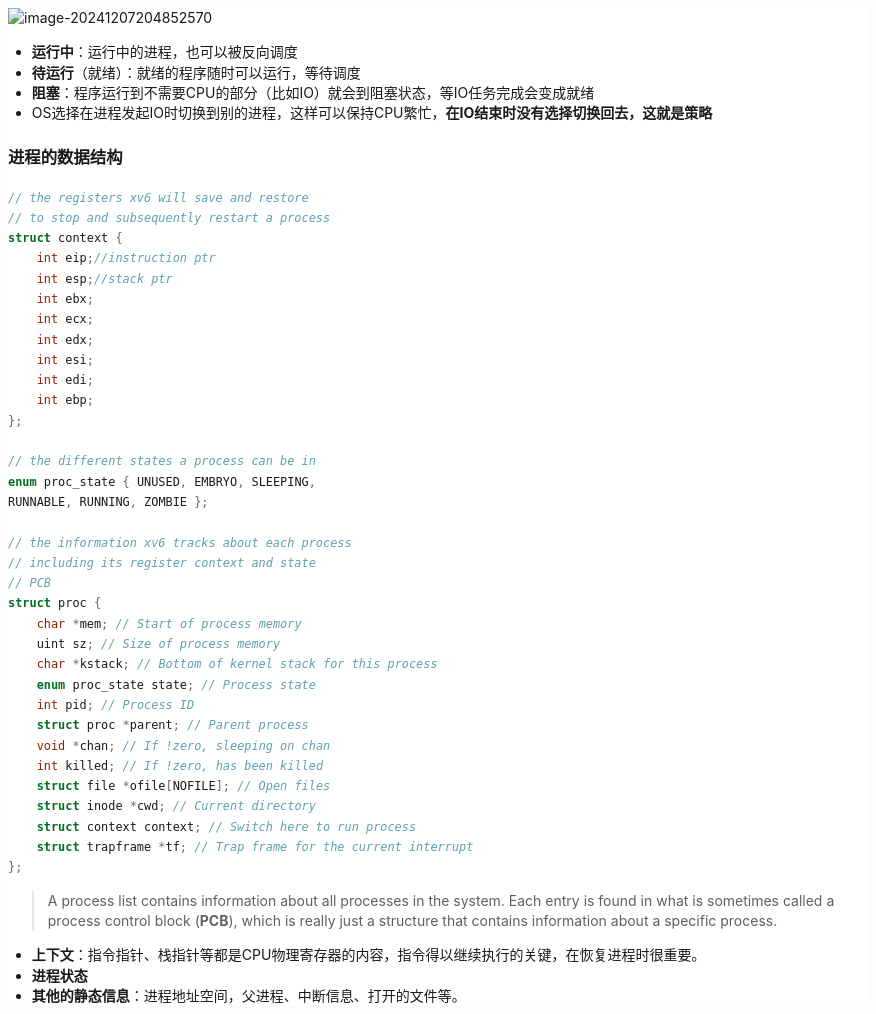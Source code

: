 ![image-20241207204852570](https://pub-9e727eae11e040a4aa2b1feedc2608d2.r2.dev/PicGo/image-20241207204852570.png)

- **运行中**：运行中的进程，也可以被反向调度
- **待运行**（就绪）：就绪的程序随时可以运行，等待调度
- **阻塞**：程序运行到不需要CPU的部分（比如IO）就会到阻塞状态，等IO任务完成会变成就绪
- OS选择在进程发起IO时切换到别的进程，这样可以保持CPU繁忙，**在IO结束时没有选择切换回去，这就是策略**

### 进程的数据结构

```c
// the registers xv6 will save and restore
// to stop and subsequently restart a process
struct context {
    int eip;//instruction ptr 
    int esp;//stack ptr
    int ebx;
    int ecx;
    int edx;
    int esi;
    int edi;
    int ebp;
};

// the different states a process can be in
enum proc_state { UNUSED, EMBRYO, SLEEPING,
RUNNABLE, RUNNING, ZOMBIE };

// the information xv6 tracks about each process
// including its register context and state
// PCB
struct proc {
    char *mem; // Start of process memory
    uint sz; // Size of process memory
    char *kstack; // Bottom of kernel stack for this process
    enum proc_state state; // Process state
    int pid; // Process ID
    struct proc *parent; // Parent process
    void *chan; // If !zero, sleeping on chan
    int killed; // If !zero, has been killed
    struct file *ofile[NOFILE]; // Open files
    struct inode *cwd; // Current directory
    struct context context; // Switch here to run process
    struct trapframe *tf; // Trap frame for the current interrupt
};

```

>  A process list contains information about all processes in the system. Each entry is found in what is sometimes called a process control block (**PCB**), which is really just a structure that contains information about a specific process. 

- **上下文**：指令指针、栈指针等都是CPU物理寄存器的内容，指令得以继续执行的关键，在恢复进程时很重要。
- **进程状态**
- **其他的静态信息**：进程地址空间，父进程、中断信息、打开的文件等。
